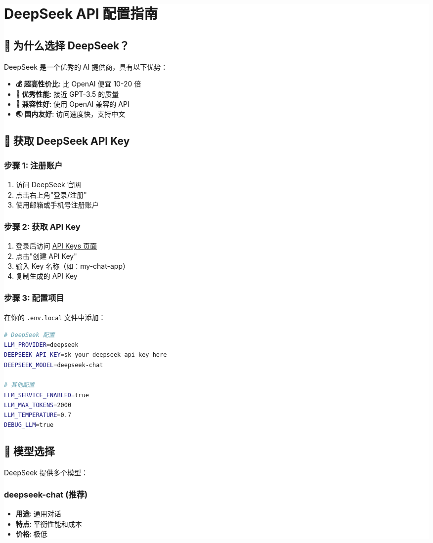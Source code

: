 # DeepSeek API 配置指南

## 🚀 为什么选择 DeepSeek？

DeepSeek 是一个优秀的 AI 提供商，具有以下优势：

- **💰 超高性价比**: 比 OpenAI 便宜 10-20 倍
- **🚀 优秀性能**: 接近 GPT-3.5 的质量
- **🔧 兼容性好**: 使用 OpenAI 兼容的 API
- **🌏 国内友好**: 访问速度快，支持中文

## 🔑 获取 DeepSeek API Key

### 步骤 1: 注册账户
1. 访问 [DeepSeek 官网](https://www.deepseek.com/)
2. 点击右上角"登录/注册"
3. 使用邮箱或手机号注册账户

### 步骤 2: 获取 API Key
1. 登录后访问 [API Keys 页面](https://platform.deepseek.com/api_keys)
2. 点击"创建 API Key"
3. 输入 Key 名称（如：my-chat-app）
4. 复制生成的 API Key

### 步骤 3: 配置项目
在你的 `.env.local` 文件中添加：

```bash
# DeepSeek 配置
LLM_PROVIDER=deepseek
DEEPSEEK_API_KEY=sk-your-deepseek-api-key-here
DEEPSEEK_MODEL=deepseek-chat

# 其他配置
LLM_SERVICE_ENABLED=true
LLM_MAX_TOKENS=2000
LLM_TEMPERATURE=0.7
DEBUG_LLM=true
```

## 🎯 模型选择

DeepSeek 提供多个模型：

### deepseek-chat (推荐)
- **用途**: 通用对话
- **特点**: 平衡性能和成本
- **价格**: 极低
